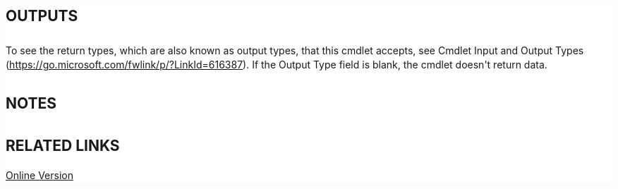 ## OUTPUTS

###  
To see the return types, which are also known as output types, that this cmdlet accepts, see Cmdlet Input and Output Types (https://go.microsoft.com/fwlink/p/?LinkId=616387). If the Output Type field is blank, the cmdlet doesn't return data.

## NOTES

## RELATED LINKS

[Online Version](https://technet.microsoft.com/library/8a3d7245-528d-4501-9fc4-92ce0616cff9.aspx)
